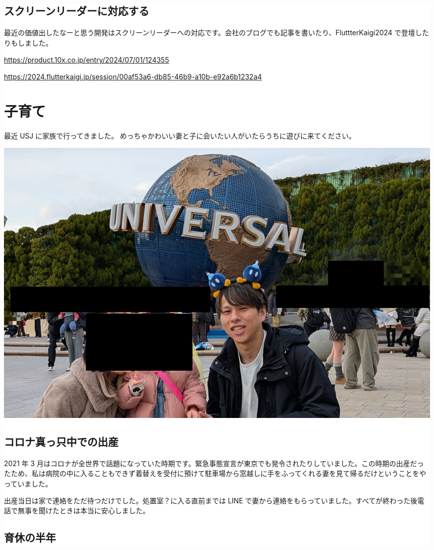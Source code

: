 ## スクリーンリーダーに対応する

最近の価値出したなーと思う開発はスクリーンリーダーへの対応です。会社のブログでも記事を書いたり、FluttterKaigi2024 で登壇したりもしました。

https://product.10x.co.jp/entry/2024/07/01/124355

https://2024.flutterkaigi.jp/session/00af53a6-db85-46b9-a10b-e92a6b1232a4

# 子育て

最近 USJ に家族で行ってきました。
めっちゃかわいい妻と子に会いたい人がいたらうちに遊びに来てください。

![家族写真](../../../assets/2024/fourth-year-of-child-rearing-and-10x/20241221180404.jpg)

## コロナ真っ只中での出産

2021 年 3 月はコロナが全世界で話題になっていた時期です。緊急事態宣言が東京でも発令されたりしていました。この時期の出産だったため、私は病院の中に入ることもできず着替えを受付に預けて駐車場から窓越しに手をふってくれる妻を見て帰るだけということをやっていました。

出産当日は家で連絡をただ待つだけでした。処置室？に入る直前までは LINE で妻から連絡をもらっていました。すべてが終わった後電話で無事を聞けたときは本当に安心しました。

## 育休の半年
